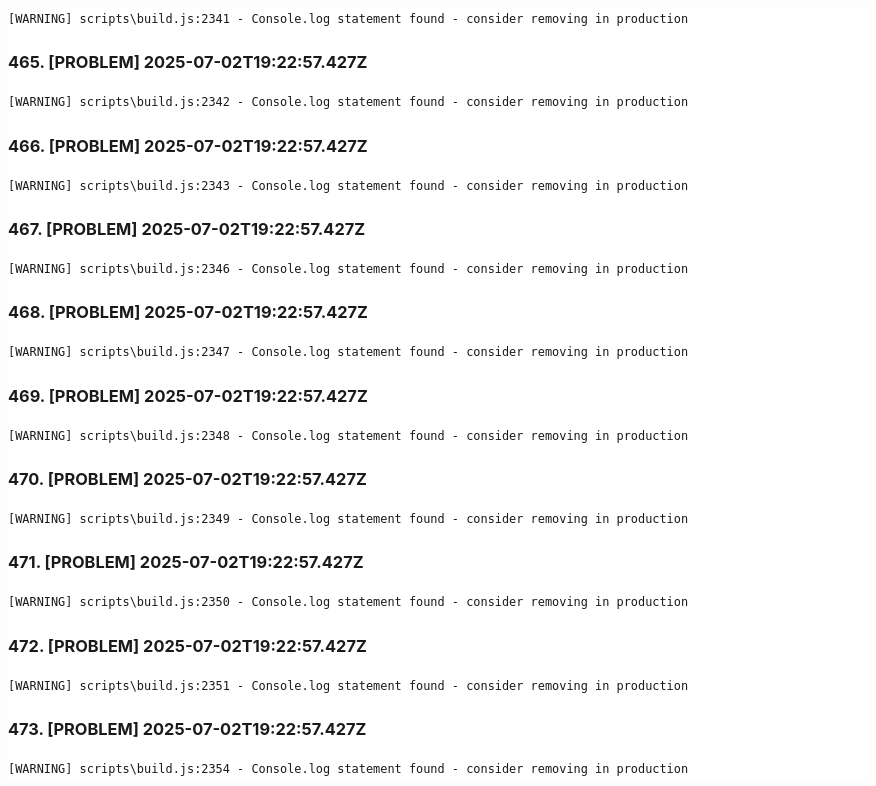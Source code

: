 ```
[WARNING] scripts\build.js:2341 - Console.log statement found - consider removing in production
```

### 465. [PROBLEM] 2025-07-02T19:22:57.427Z

```
[WARNING] scripts\build.js:2342 - Console.log statement found - consider removing in production
```

### 466. [PROBLEM] 2025-07-02T19:22:57.427Z

```
[WARNING] scripts\build.js:2343 - Console.log statement found - consider removing in production
```

### 467. [PROBLEM] 2025-07-02T19:22:57.427Z

```
[WARNING] scripts\build.js:2346 - Console.log statement found - consider removing in production
```

### 468. [PROBLEM] 2025-07-02T19:22:57.427Z

```
[WARNING] scripts\build.js:2347 - Console.log statement found - consider removing in production
```

### 469. [PROBLEM] 2025-07-02T19:22:57.427Z

```
[WARNING] scripts\build.js:2348 - Console.log statement found - consider removing in production
```

### 470. [PROBLEM] 2025-07-02T19:22:57.427Z

```
[WARNING] scripts\build.js:2349 - Console.log statement found - consider removing in production
```

### 471. [PROBLEM] 2025-07-02T19:22:57.427Z

```
[WARNING] scripts\build.js:2350 - Console.log statement found - consider removing in production
```

### 472. [PROBLEM] 2025-07-02T19:22:57.427Z

```
[WARNING] scripts\build.js:2351 - Console.log statement found - consider removing in production
```

### 473. [PROBLEM] 2025-07-02T19:22:57.427Z

```
[WARNING] scripts\build.js:2354 - Console.log statement found - consider removing in production
```

